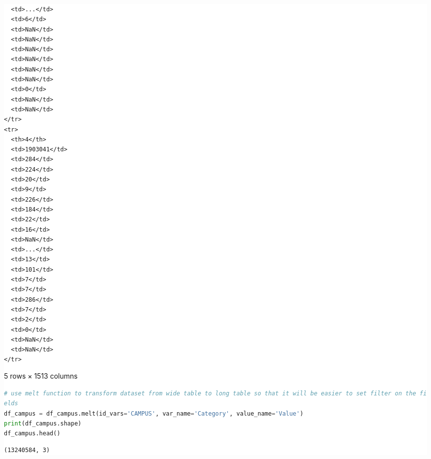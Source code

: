      <td>...</td>
      <td>6</td>
      <td>NaN</td>
      <td>NaN</td>
      <td>NaN</td>
      <td>NaN</td>
      <td>NaN</td>
      <td>NaN</td>
      <td>0</td>
      <td>NaN</td>
      <td>NaN</td>
    </tr>
    <tr>
      <th>4</th>
      <td>1903041</td>
      <td>284</td>
      <td>224</td>
      <td>20</td>
      <td>9</td>
      <td>226</td>
      <td>184</td>
      <td>22</td>
      <td>16</td>
      <td>NaN</td>
      <td>...</td>
      <td>13</td>
      <td>101</td>
      <td>7</td>
      <td>7</td>
      <td>286</td>
      <td>7</td>
      <td>2</td>
      <td>0</td>
      <td>NaN</td>
      <td>NaN</td>
    </tr>
  </tbody>
</table>
<p>5 rows × 1513 columns</p>
</div>




```python
# use melt function to transform dataset from wide table to long table so that it will be easier to set filter on the fields
df_campus = df_campus.melt(id_vars='CAMPUS', var_name='Category', value_name='Value')
print(df_campus.shape)
df_campus.head()
```

    (13240584, 3)
    